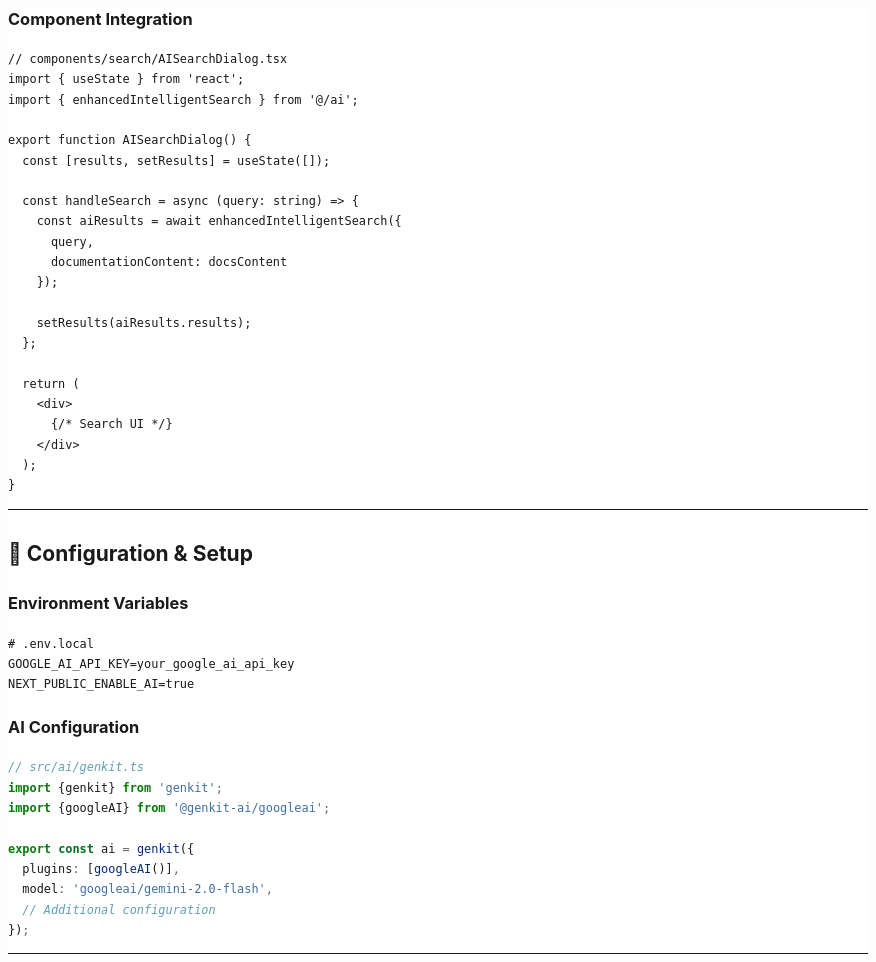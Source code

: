 ### **Component Integration**
```tsx
// components/search/AISearchDialog.tsx
import { useState } from 'react';
import { enhancedIntelligentSearch } from '@/ai';

export function AISearchDialog() {
  const [results, setResults] = useState([]);
  
  const handleSearch = async (query: string) => {
    const aiResults = await enhancedIntelligentSearch({
      query,
      documentationContent: docsContent
    });
    
    setResults(aiResults.results);
  };
  
  return (
    <div>
      {/* Search UI */}
    </div>
  );
}
```

---

## 🔧 **Configuration & Setup**

### **Environment Variables**
```env
# .env.local
GOOGLE_AI_API_KEY=your_google_ai_api_key
NEXT_PUBLIC_ENABLE_AI=true
```

### **AI Configuration**
```typescript
// src/ai/genkit.ts
import {genkit} from 'genkit';
import {googleAI} from '@genkit-ai/googleai';

export const ai = genkit({
  plugins: [googleAI()],
  model: 'googleai/gemini-2.0-flash',
  // Additional configuration
});
```

---
